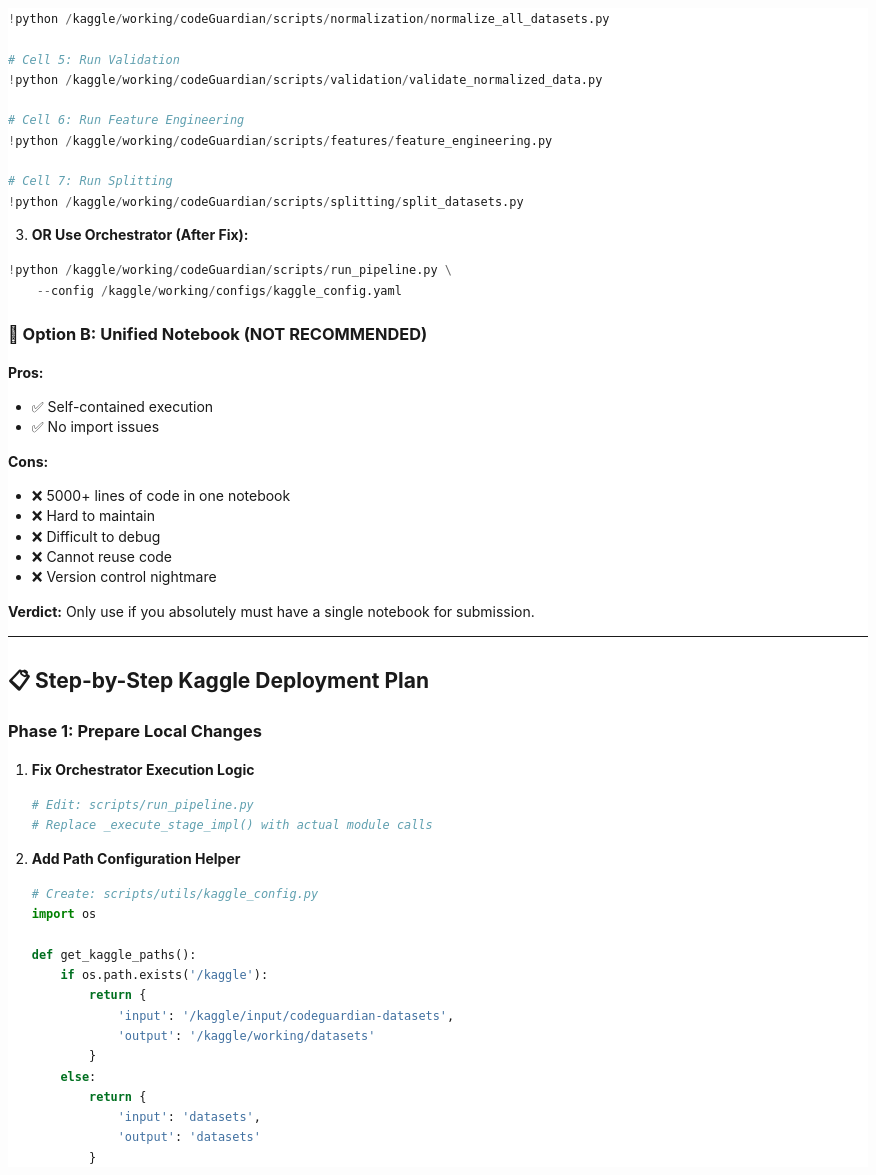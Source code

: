 ```python
!python /kaggle/working/codeGuardian/scripts/normalization/normalize_all_datasets.py

# Cell 5: Run Validation
!python /kaggle/working/codeGuardian/scripts/validation/validate_normalized_data.py

# Cell 6: Run Feature Engineering
!python /kaggle/working/codeGuardian/scripts/features/feature_engineering.py

# Cell 7: Run Splitting
!python /kaggle/working/codeGuardian/scripts/splitting/split_datasets.py
```

3. **OR Use Orchestrator (After Fix):**
```python
!python /kaggle/working/codeGuardian/scripts/run_pipeline.py \
    --config /kaggle/working/configs/kaggle_config.yaml
```

### 🎯 Option B: Unified Notebook (NOT RECOMMENDED)

**Pros:**
- ✅ Self-contained execution
- ✅ No import issues

**Cons:**
- ❌ 5000+ lines of code in one notebook
- ❌ Hard to maintain
- ❌ Difficult to debug
- ❌ Cannot reuse code
- ❌ Version control nightmare

**Verdict:** Only use if you absolutely must have a single notebook for submission.

---

## 📋 Step-by-Step Kaggle Deployment Plan

### Phase 1: Prepare Local Changes

1. **Fix Orchestrator Execution Logic**
   ```python
   # Edit: scripts/run_pipeline.py
   # Replace _execute_stage_impl() with actual module calls
   ```

2. **Add Path Configuration Helper**
   ```python
   # Create: scripts/utils/kaggle_config.py
   import os
   
   def get_kaggle_paths():
       if os.path.exists('/kaggle'):
           return {
               'input': '/kaggle/input/codeguardian-datasets',
               'output': '/kaggle/working/datasets'
           }
       else:
           return {
               'input': 'datasets',
               'output': 'datasets'
           }
   ```
